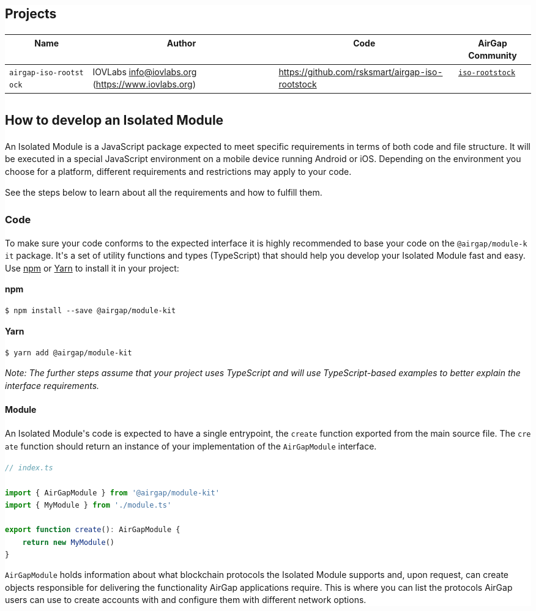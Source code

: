 ## Projects

|          Name          |                      Author                          |                      Code                        |                                          AirGap Community                                                    |
| ---------------------- | ---------------------------------------------------- | ------------------------------------------------ | ------------------------------------------------------------------------------------------------------------- |
| `airgap-iso-rootstock` | IOVLabs <info@iovlabs.org> (https://www.iovlabs.org) | https://github.com/rsksmart/airgap-iso-rootstock | [`iso-rootstock`](https://github.com/airgap-it/airgap-community/tree/main/packages/isolated-modules/rootstock)|

## How to develop an Isolated Module

An Isolated Module is a JavaScript package expected to meet specific requirements in terms of both code and file structure. It will be executed in a special JavaScript environment on a mobile device running Android or iOS. Depending on the environment you choose for a platform, different requirements and restrictions may apply to your code.

See the steps below to learn about all the requirements and how to fulfill them.

### Code

To make sure your code conforms to the expected interface it is highly recommended to base your code on the `@airgap/module-kit` package. It's a set of utility functions and types (TypeScript) that should help you develop your Isolated Module fast and easy. Use [npm](https://docs.npmjs.com/about-npm) or [Yarn](https://yarnpkg.com/) to install it in your project:

__npm__
```
$ npm install --save @airgap/module-kit
```

__Yarn__
```
$ yarn add @airgap/module-kit
```

_Note: The further steps assume that your project uses TypeScript and will use TypeScript-based examples to better explain the interface requirements._

#### Module

An Isolated Module's code is expected to have a single entrypoint, the `create` function exported from the main source file. The `create` function should return an instance of your implementation of the `AirGapModule` interface.

```typescript
// index.ts

import { AirGapModule } from '@airgap/module-kit'
import { MyModule } from './module.ts'

export function create(): AirGapModule {
    return new MyModule()
}
```

`AirGapModule` holds information about what blockchain protocols the Isolated Module supports and, upon request, can create objects responsible for delivering the functionality AirGap applications require. This is where you can list the protocols AirGap users can use to create accounts with and configure them with different network options.

